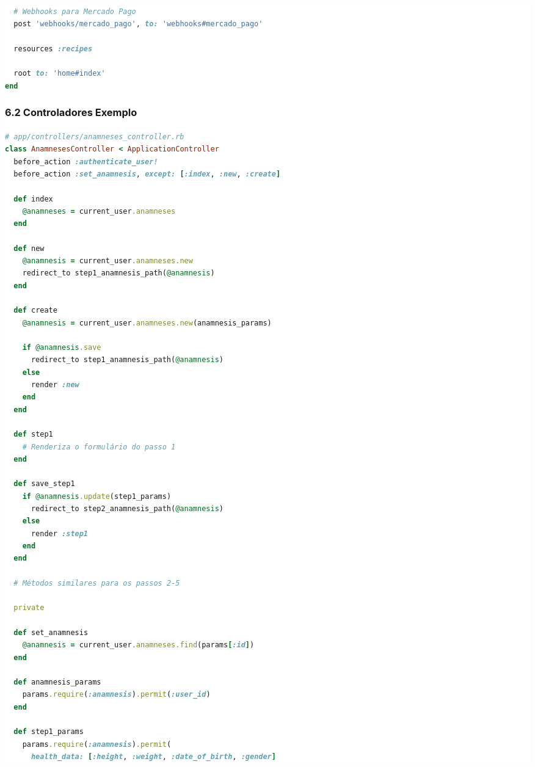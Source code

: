 ```ruby
  # Webhooks para Mercado Pago
  post 'webhooks/mercado_pago', to: 'webhooks#mercado_pago'
  
  resources :recipes
  
  root to: 'home#index'
end
```

### 6.2 Controladores Exemplo

```ruby
# app/controllers/anamneses_controller.rb
class AnamnesesController < ApplicationController
  before_action :authenticate_user!
  before_action :set_anamnesis, except: [:index, :new, :create]
  
  def index
    @anamneses = current_user.anamneses
  end
  
  def new
    @anamnesis = current_user.anamneses.new
    redirect_to step1_anamnesis_path(@anamnesis)
  end

  def create
    @anamnesis = current_user.anamneses.new(anamnesis_params)
    
    if @anamnesis.save
      redirect_to step1_anamnesis_path(@anamnesis)
    else
      render :new
    end
  end
  
  def step1
    # Renderiza o formulário do passo 1
  end
  
  def save_step1
    if @anamnesis.update(step1_params)
      redirect_to step2_anamnesis_path(@anamnesis)
    else
      render :step1
    end
  end
  
  # Métodos similares para os passos 2-5
  
  private
  
  def set_anamnesis
    @anamnesis = current_user.anamneses.find(params[:id])
  end
  
  def anamnesis_params
    params.require(:anamnesis).permit(:user_id)
  end
  
  def step1_params
    params.require(:anamnesis).permit(
      health_data: [:height, :weight, :date_of_birth, :gender]
```